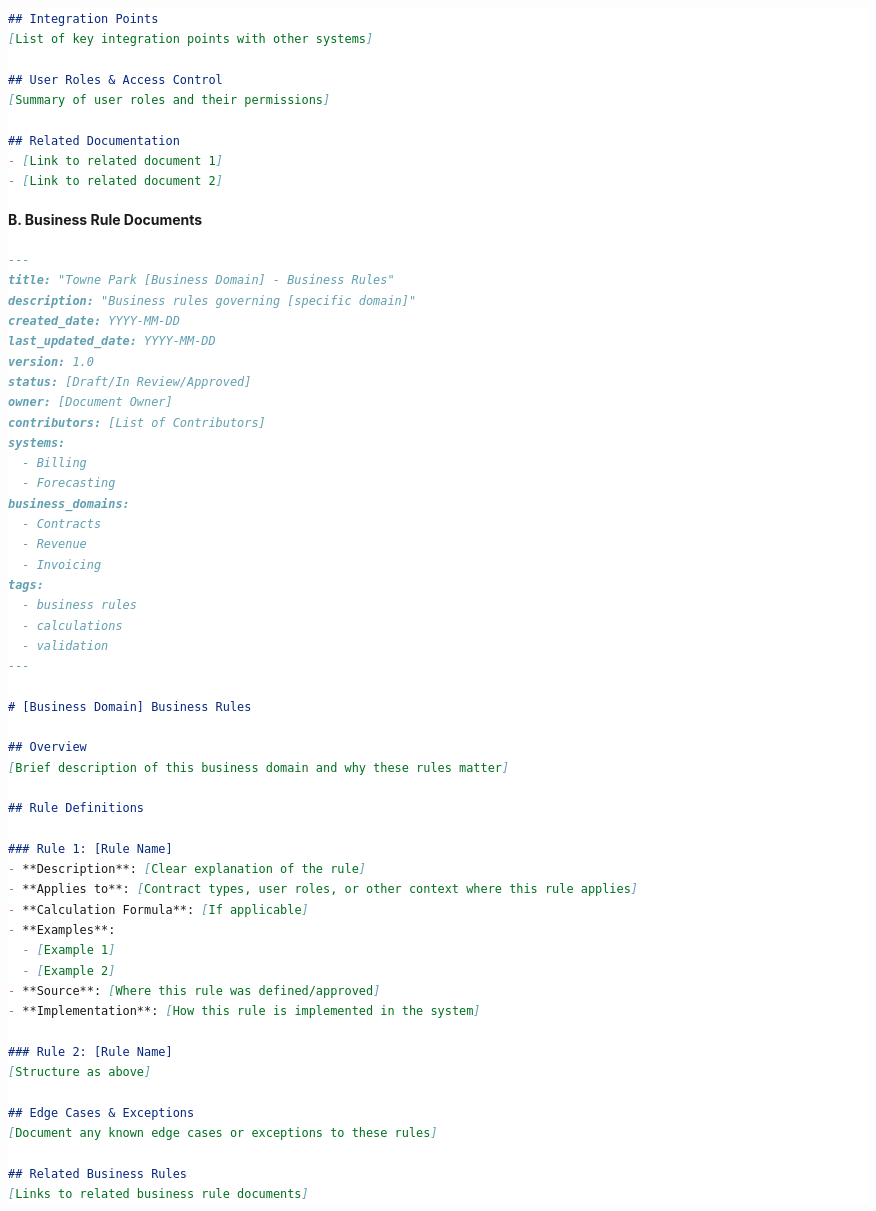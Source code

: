 ```markdown
## Integration Points
[List of key integration points with other systems]

## User Roles & Access Control
[Summary of user roles and their permissions]

## Related Documentation
- [Link to related document 1]
- [Link to related document 2]
```

#### B. Business Rule Documents

```markdown
---
title: "Towne Park [Business Domain] - Business Rules"
description: "Business rules governing [specific domain]"
created_date: YYYY-MM-DD
last_updated_date: YYYY-MM-DD
version: 1.0
status: [Draft/In Review/Approved]
owner: [Document Owner]
contributors: [List of Contributors]
systems:
  - Billing
  - Forecasting
business_domains:
  - Contracts
  - Revenue
  - Invoicing
tags:
  - business rules
  - calculations
  - validation
---

# [Business Domain] Business Rules

## Overview
[Brief description of this business domain and why these rules matter]

## Rule Definitions

### Rule 1: [Rule Name]
- **Description**: [Clear explanation of the rule]
- **Applies to**: [Contract types, user roles, or other context where this rule applies]
- **Calculation Formula**: [If applicable]
- **Examples**:
  - [Example 1]
  - [Example 2]
- **Source**: [Where this rule was defined/approved]
- **Implementation**: [How this rule is implemented in the system]

### Rule 2: [Rule Name]
[Structure as above]

## Edge Cases & Exceptions
[Document any known edge cases or exceptions to these rules]

## Related Business Rules
[Links to related business rule documents]
```

